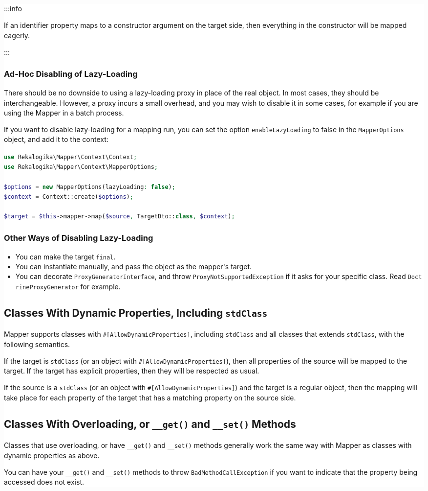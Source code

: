 :::info

If an identifier property maps to a constructor argument on the target side,
then everything in the constructor will be mapped eagerly.

:::

### Ad-Hoc Disabling of Lazy-Loading

There should be no downside to using a lazy-loading proxy in place of the real
object. In most cases, they should be interchangeable. However, a proxy incurs a
small overhead, and you may wish to disable it in some cases, for example if you
are using the Mapper in a batch process.

If you want to disable lazy-loading for a mapping run, you can set the option
`enableLazyLoading` to false in the `MapperOptions` object, and add it to the
context:

```php
use Rekalogika\Mapper\Context\Context;
use Rekalogika\Mapper\Context\MapperOptions;

$options = new MapperOptions(lazyLoading: false);
$context = Context::create($options);

$target = $this->mapper->map($source, TargetDto::class, $context);
```

### Other Ways of Disabling Lazy-Loading

* You can make the target `final`.
* You can instantiate manually, and pass the object as the mapper's target.
* You can decorate `ProxyGeneratorInterface`, and throw
  `ProxyNotSupportedException` if it asks for your specific class. Read
  `DoctrineProxyGenerator` for example.

## Classes With Dynamic Properties, Including `stdClass`

Mapper supports classes with `#[AllowDynamicProperties]`, including `stdClass`
and all classes that extends `stdClass`, with the following semantics.

If the target is `stdClass` (or an object with `#[AllowDynamicProperties]`),
then all properties of the source will be mapped to the target. If the target
has explicit properties, then they will be respected as usual.

If the source is a `stdClass` (or an object with `#[AllowDynamicProperties]`)
and the target is a regular object, then the mapping will take place for each
property of the target that has a matching property on the source side.

## Classes With Overloading, or `__get()` and `__set()` Methods

Classes that use overloading, or have `__get()` and `__set()` methods generally
work the same way with Mapper as classes with dynamic properties as above.

You can have your `__get()` and `__set()` methods to throw
`BadMethodCallException` if you want to indicate that the property being
accessed does not exist.